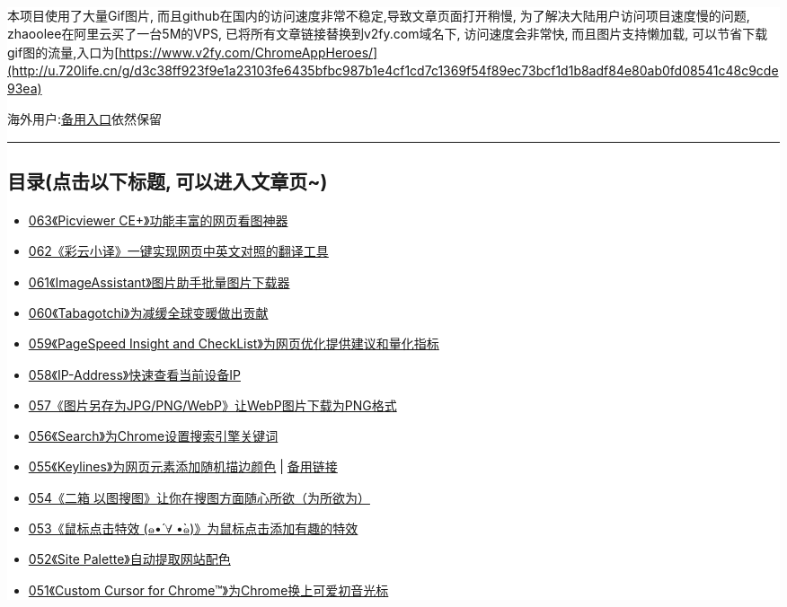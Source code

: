 本项目使用了大量Gif图片, 而且github在国内的访问速度非常不稳定,导致文章页面打开稍慢, 为了解决大陆用户访问项目速度慢的问题, zhaoolee在阿里云买了一台5M的VPS, 已将所有文章链接替换到v2fy.com域名下, 访问速度会非常快, 而且图片支持懒加载, 可以节省下载gif图的流量,入口为[https://www.v2fy.com/ChromeAppHeroes/](http://u.720life.cn/g/d3c38ff923f9e1a23103fe6435bfbc987b1e4cf1cd7c1369f54f89ec73bcf1d1b8adf84e80ab0fd08541c48c9cde93ea)


海外用户:[备用入口](http://u.720life.cn/g/44525b6721523b15245c70b0f00c176d57c4c24103d5f3df72633846631f266cd43bec5b62d7341fa263fb65213be992)依然保留

----




## 目录(点击以下标题, 可以进入文章页~)

- [063《Picviewer CE+》功能丰富的网页看图神器](http://u.720life.cn/g/d3c38ff923f9e1a23103fe6435bfbc98910d6ad06da5b3a11c05314be5f9b1a128a3d00327815a3e324cb36ea9e4396c)

- [062《彩云小译》一键实现网页中英文对照的翻译工具](http://u.720life.cn/g/d3c38ff923f9e1a23103fe6435bfbc9894a1b81fbac512676cd9917350c5f4faa95ee677bf0e151f9d411d14f224c33b)

- [061《ImageAssistant》图片助手批量图片下载器](http://u.720life.cn/g/d3c38ff923f9e1a23103fe6435bfbc98b187e8e5d6240ddd1051e7d5598b1d23ef9aab6680c3d0e2ce340fb8859aa03d)

- [060《Tabagotchi》为减缓全球变暖做出贡献](http://u.720life.cn/g/d3c38ff923f9e1a23103fe6435bfbc986892d01a101b3da2cd1f84dcc1564f4dc6d729b3a87ca2f9bf64f0e045b35d3e)

- [059《PageSpeed Insight and CheckList》为网页优化提供建议和量化指标](http://u.720life.cn/g/d3c38ff923f9e1a23103fe6435bfbc98d0502e35f65e94073bc73c02386bc6916005bece5b13defe7b00f45af42bfa01d23e17046bdb7e2772ddf389e653e3e1)

- [058《IP-Address》快速查看当前设备IP](http://u.720life.cn/g/d3c38ff923f9e1a23103fe6435bfbc981aaffc2f635ed682947b1a1e5a2858aace4a8e26a2c1fbbde726e007a730438d) 

- [057《图片另存为JPG/PNG/WebP》让WebP图片下载为PNG格式](http://u.720life.cn/g/d3c38ff923f9e1a23103fe6435bfbc98038f3f2c3a4aa6172d257bee5c240f6f305f765f900edcf15001acf6bf4bc128)

- [056《Search》为Chrome设置搜索引擎关键词](http://u.720life.cn/g/d3c38ff923f9e1a23103fe6435bfbc9858553c17005f5d733c8b254ef2b8b8d959353924f287ee0e52cb4f71ea4f3ef5)

- [055《Keylines》为网页元素添加随机描边颜色](http://u.720life.cn/g/d3c38ff923f9e1a23103fe6435bfbc986958271ba4115b77f6359121407dfaaade3dc322e240656a545b36168a6d5ae0) | [备用链接](http://u.720life.cn/g/44525b6721523b15245c70b0f00c176d57c4c24103d5f3df72633846631f266c88850e6ce7a3f86e6ce7ab7095cb5ab6234527111acb4f4f033a8424eee25ec7)

- [054《二箱 以图搜图》让你在搜图方面随心所欲（为所欲为）](http://u.720life.cn/g/d3c38ff923f9e1a23103fe6435bfbc98a9dea9887d2550939bbfd5d27590adbbf33ec6fa7a431bb451170cd0df92cf2395ffe19dfe90685e83525fe8976dad80)

- [053《鼠标点击特效 (๑•́ ∀ •̀๑)》为鼠标点击添加有趣的特效](http://u.720life.cn/g/d3c38ff923f9e1a23103fe6435bfbc984af825c2e7ae4321e4f3fc72623049bdb60dfb5303be0882504831d790374a855a4215a562d6f98104f3b76e87f1f8a2)

- [052《Site Palette》自动提取网站配色](http://u.720life.cn/g/d3c38ff923f9e1a23103fe6435bfbc98a33d131de6b421bd3fb3027b05bf4d3463415e0758a4c7b692af95bc73090973)


- [051《Custom Cursor for Chrome™》为Chrome换上可爱初音光标](http://u.720life.cn/g/d3c38ff923f9e1a23103fe6435bfbc9897110874232d43c28c02065d766a8931c232edea3537b8048af701cd928334d95f08624d427790c2391bc4477e9d76f7)
